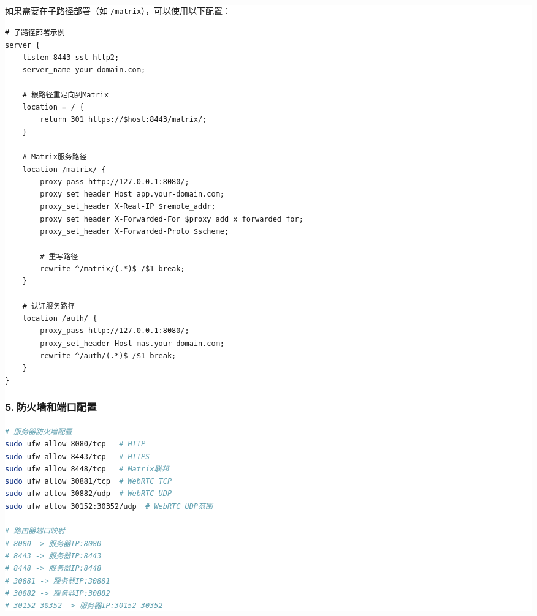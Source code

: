如果需要在子路径部署（如 `/matrix`），可以使用以下配置：

```nginx
# 子路径部署示例
server {
    listen 8443 ssl http2;
    server_name your-domain.com;

    # 根路径重定向到Matrix
    location = / {
        return 301 https://$host:8443/matrix/;
    }

    # Matrix服务路径
    location /matrix/ {
        proxy_pass http://127.0.0.1:8080/;
        proxy_set_header Host app.your-domain.com;
        proxy_set_header X-Real-IP $remote_addr;
        proxy_set_header X-Forwarded-For $proxy_add_x_forwarded_for;
        proxy_set_header X-Forwarded-Proto $scheme;
        
        # 重写路径
        rewrite ^/matrix/(.*)$ /$1 break;
    }

    # 认证服务路径
    location /auth/ {
        proxy_pass http://127.0.0.1:8080/;
        proxy_set_header Host mas.your-domain.com;
        rewrite ^/auth/(.*)$ /$1 break;
    }
}
```

### 5. 防火墙和端口配置

```bash
# 服务器防火墙配置
sudo ufw allow 8080/tcp   # HTTP
sudo ufw allow 8443/tcp   # HTTPS
sudo ufw allow 8448/tcp   # Matrix联邦
sudo ufw allow 30881/tcp  # WebRTC TCP
sudo ufw allow 30882/udp  # WebRTC UDP
sudo ufw allow 30152:30352/udp  # WebRTC UDP范围

# 路由器端口映射
# 8080 -> 服务器IP:8080
# 8443 -> 服务器IP:8443
# 8448 -> 服务器IP:8448
# 30881 -> 服务器IP:30881
# 30882 -> 服务器IP:30882
# 30152-30352 -> 服务器IP:30152-30352
```
